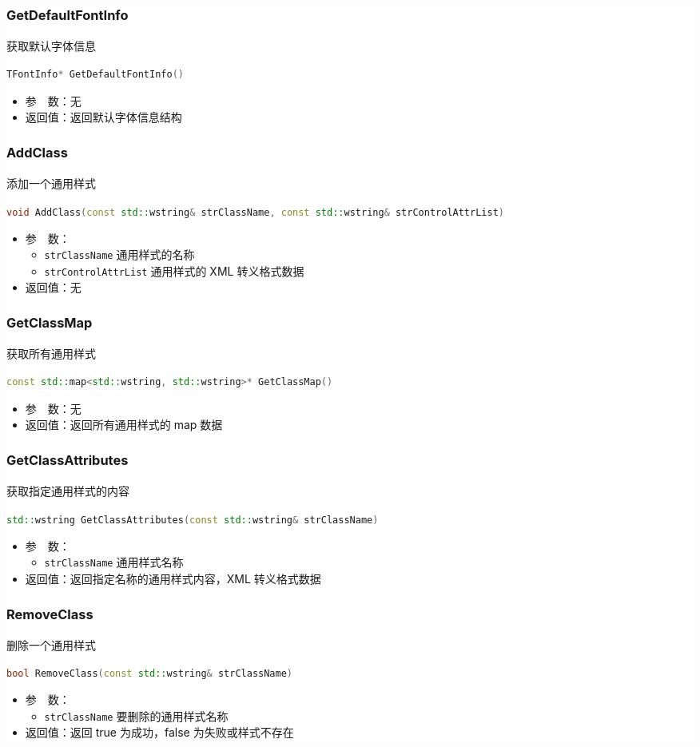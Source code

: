 ### GetDefaultFontInfo

获取默认字体信息

```cpp
TFontInfo* GetDefaultFontInfo()
```

 - 参&emsp;数：无  
 - 返回值：返回默认字体信息结构

### AddClass

添加一个通用样式

```cpp
void AddClass(const std::wstring& strClassName, const std::wstring& strControlAttrList)
```

 - 参&emsp;数：  
    - `strClassName` 通用样式的名称
    - `strControlAttrList` 通用样式的 XML 转义格式数据
 - 返回值：无

### GetClassMap

获取所有通用样式

```cpp
const std::map<std::wstring, std::wstring>* GetClassMap()
```

 - 参&emsp;数：无  
 - 返回值：返回所有通用样式的 map 数据

### GetClassAttributes

获取指定通用样式的内容

```cpp
std::wstring GetClassAttributes(const std::wstring& strClassName)
```

 - 参&emsp;数：  
    - `strClassName` 通用样式名称
 - 返回值：返回指定名称的通用样式内容，XML 转义格式数据

### RemoveClass

删除一个通用样式

```cpp
bool RemoveClass(const std::wstring& strClassName)
```

 - 参&emsp;数：  
    - `strClassName` 要删除的通用样式名称
 - 返回值：返回 true 为成功，false 为失败或样式不存在
